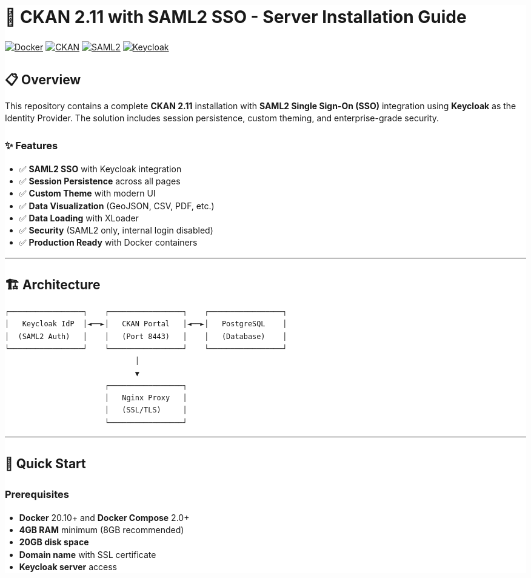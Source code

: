 # 🚀 CKAN 2.11 with SAML2 SSO - Server Installation Guide

[![Docker](https://img.shields.io/badge/Docker-Enabled-blue.svg)](https://www.docker.com/)
[![CKAN](https://img.shields.io/badge/CKAN-2.11-green.svg)](https://ckan.org/)
[![SAML2](https://img.shields.io/badge/SAML2-SSO-orange.svg)](https://en.wikipedia.org/wiki/SAML_2.0)
[![Keycloak](https://img.shields.io/badge/Keycloak-IdP-red.svg)](https://www.keycloak.org/)

## 📋 Overview

This repository contains a complete **CKAN 2.11** installation with **SAML2 Single Sign-On (SSO)** integration using **Keycloak** as the Identity Provider. The solution includes session persistence, custom theming, and enterprise-grade security.

### ✨ Features

- ✅ **SAML2 SSO** with Keycloak integration
- ✅ **Session Persistence** across all pages
- ✅ **Custom Theme** with modern UI
- ✅ **Data Visualization** (GeoJSON, CSV, PDF, etc.)
- ✅ **Data Loading** with XLoader
- ✅ **Security** (SAML2 only, internal login disabled)
- ✅ **Production Ready** with Docker containers

---

## 🏗️ Architecture

```
┌─────────────────┐    ┌─────────────────┐    ┌─────────────────┐
│   Keycloak IdP  │◄──►│   CKAN Portal   │◄──►│   PostgreSQL    │
│  (SAML2 Auth)   │    │   (Port 8443)   │    │   (Database)    │
└─────────────────┘    └─────────────────┘    └─────────────────┘
                              │
                              ▼
                       ┌─────────────────┐
                       │   Nginx Proxy   │
                       │   (SSL/TLS)     │
                       └─────────────────┘
```

---

## 🚀 Quick Start

### Prerequisites

- **Docker** 20.10+ and **Docker Compose** 2.0+
- **4GB RAM** minimum (8GB recommended)
- **20GB disk space**
- **Domain name** with SSL certificate
- **Keycloak server** access
